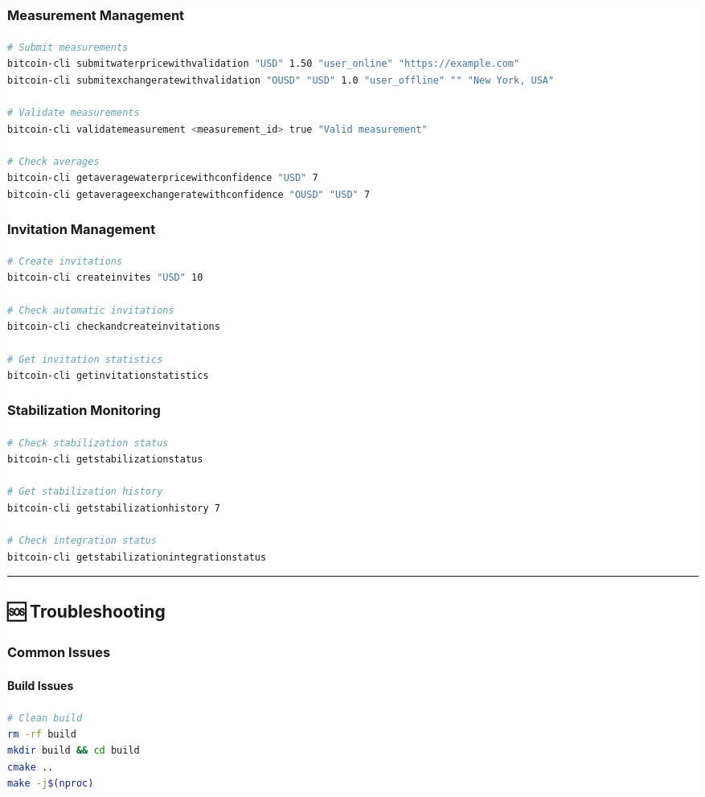 ### **Measurement Management**
```bash
# Submit measurements
bitcoin-cli submitwaterpricewithvalidation "USD" 1.50 "user_online" "https://example.com"
bitcoin-cli submitexchangeratewithvalidation "OUSD" "USD" 1.0 "user_offline" "" "New York, USA"

# Validate measurements
bitcoin-cli validatemeasurement <measurement_id> true "Valid measurement"

# Check averages
bitcoin-cli getaveragewaterpricewithconfidence "USD" 7
bitcoin-cli getaverageexchangeratewithconfidence "OUSD" "USD" 7
```

### **Invitation Management**
```bash
# Create invitations
bitcoin-cli createinvites "USD" 10

# Check automatic invitations
bitcoin-cli checkandcreateinvitations

# Get invitation statistics
bitcoin-cli getinvitationstatistics
```

### **Stabilization Monitoring**
```bash
# Check stabilization status
bitcoin-cli getstabilizationstatus

# Get stabilization history
bitcoin-cli getstabilizationhistory 7

# Check integration status
bitcoin-cli getstabilizationintegrationstatus
```

---

## 🆘 **Troubleshooting**

### **Common Issues**

#### **Build Issues**
```bash
# Clean build
rm -rf build
mkdir build && cd build
cmake ..
make -j$(nproc)
```
